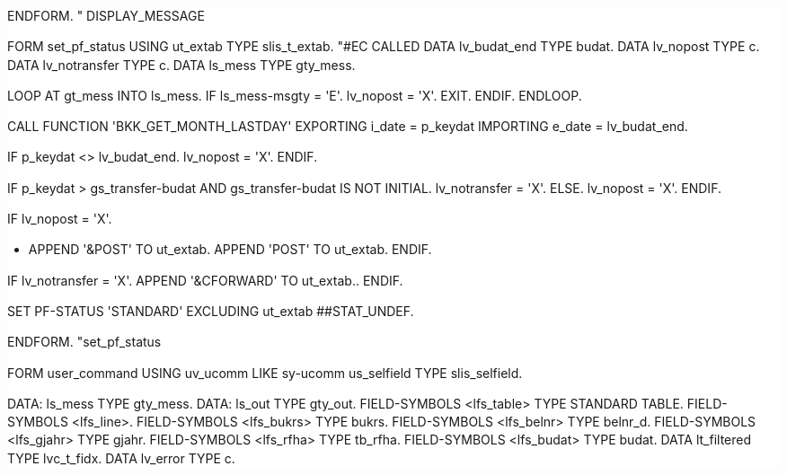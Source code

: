 
ENDFORM. " DISPLAY_MESSAGE


FORM set_pf_status USING ut_extab TYPE slis_t_extab.        "#EC CALLED
  DATA lv_budat_end TYPE budat.
  DATA lv_nopost TYPE c.
  DATA lv_notransfer TYPE c.
  DATA ls_mess TYPE gty_mess.

  LOOP AT gt_mess INTO ls_mess.
    IF ls_mess-msgty = 'E'.
      lv_nopost = 'X'.
      EXIT.
    ENDIF.
  ENDLOOP.

  CALL FUNCTION 'BKK_GET_MONTH_LASTDAY'
    EXPORTING
      i_date = p_keydat
    IMPORTING
      e_date = lv_budat_end.

  IF p_keydat <> lv_budat_end.
    lv_nopost = 'X'.
  ENDIF.

  IF p_keydat > gs_transfer-budat AND gs_transfer-budat IS NOT INITIAL.
    lv_notransfer = 'X'.
  ELSE.
    lv_nopost = 'X'.
  ENDIF.

  IF lv_nopost = 'X'.
*    APPEND '&POST' TO ut_extab.
    APPEND 'POST' TO ut_extab.
  ENDIF.


  IF lv_notransfer = 'X'.
    APPEND '&CFORWARD' TO ut_extab..
  ENDIF.

  SET PF-STATUS 'STANDARD' EXCLUDING ut_extab ##STAT_UNDEF.

ENDFORM. "set_pf_status


FORM user_command USING uv_ucomm LIKE sy-ucomm
                        us_selfield TYPE slis_selfield.

  DATA: ls_mess TYPE gty_mess.
  DATA: ls_out TYPE gty_out.
  FIELD-SYMBOLS <lfs_table> TYPE STANDARD TABLE.
  FIELD-SYMBOLS <lfs_line>.
  FIELD-SYMBOLS <lfs_bukrs> TYPE bukrs.
  FIELD-SYMBOLS <lfs_belnr> TYPE belnr_d.
  FIELD-SYMBOLS <lfs_gjahr> TYPE gjahr.
  FIELD-SYMBOLS <lfs_rfha>  TYPE tb_rfha.
  FIELD-SYMBOLS <lfs_budat> TYPE budat.
  DATA lt_filtered  TYPE lvc_t_fidx.
  DATA lv_error TYPE c.
